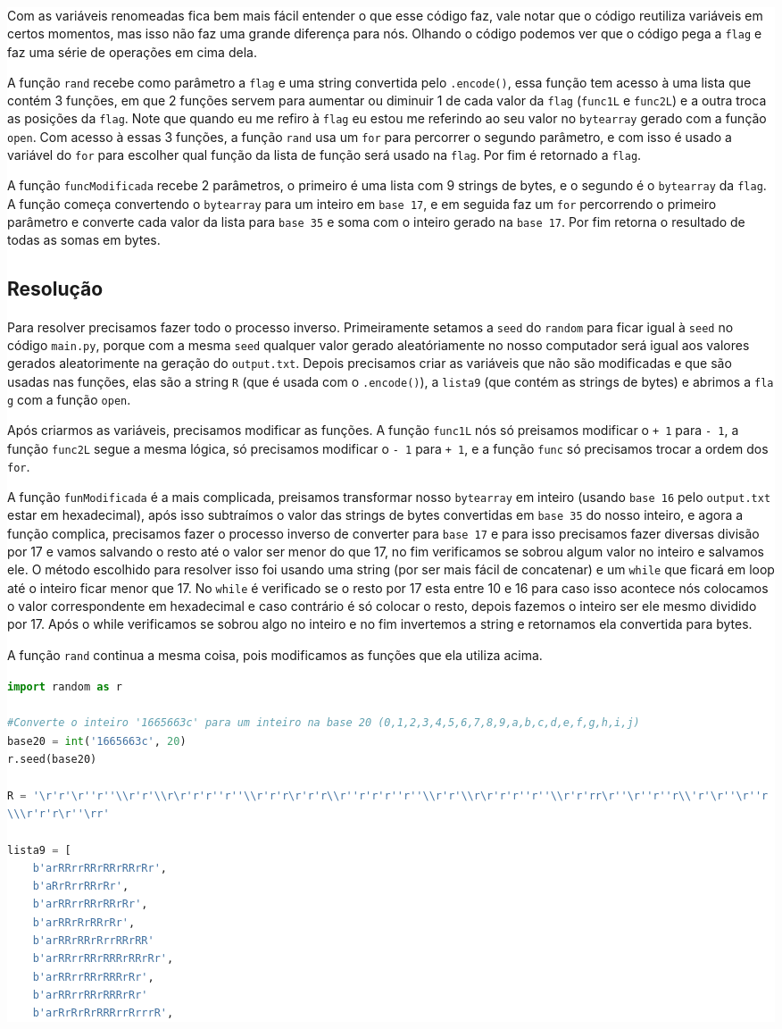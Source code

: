 ```py
```
Com as variáveis renomeadas fica bem mais fácil entender o que esse código faz, vale notar que o código reutiliza variáveis em certos momentos, mas isso não faz uma grande diferença para nós. Olhando o código podemos ver que o código pega a `flag` e faz uma série de operações em cima dela.

A função `rand` recebe como parâmetro a `flag` e uma string convertida pelo `.encode()`, essa função tem acesso à uma lista que contém 3 funções, em que 2 funções servem para aumentar ou diminuir 1 de cada valor da `flag` (`func1L` e `func2L`) e a outra troca as posições da `flag`. Note que quando eu me refiro à `flag` eu estou me referindo ao seu valor no `bytearray` gerado com a função `open`. Com acesso à essas 3 funções, a função `rand` usa um `for` para percorrer o segundo parâmetro, e com isso é usado a variável do `for` para escolher qual função da lista de função será usado na `flag`. Por fim é retornado a `flag`.

A função `funcModificada` recebe 2 parâmetros, o primeiro é uma lista com 9 strings de bytes, e o segundo é o `bytearray` da `flag`. A função começa convertendo o `bytearray` para um inteiro em `base 17`, e em seguida faz um `for` percorrendo o primeiro parâmetro e converte cada valor da lista para `base 35` e soma com o inteiro gerado na `base 17`. Por fim retorna o resultado de todas as somas em bytes.

## Resolução
Para resolver precisamos fazer todo o processo inverso. Primeiramente setamos a `seed` do `random` para ficar igual à `seed` no código `main.py`, porque com a mesma `seed` qualquer valor gerado aleatóriamente no nosso computador será igual aos valores gerados aleatorimente na geração do `output.txt`. Depois precisamos criar as variáveis que não são modificadas e que são usadas nas funções, elas são a string `R` (que é usada com o `.encode()`), a `lista9` (que contém as strings de bytes) e abrimos a `flag` com a função `open`.

Após criarmos as variáveis, precisamos modificar as funções. A função `func1L` nós só preisamos modificar o `+ 1` para `- 1`, a função `func2L` segue a mesma lógica, só precisamos modificar o `- 1` para `+ 1`, e a função `func` só precisamos trocar a ordem dos `for`. 

A função `funModificada` é a mais complicada, preisamos transformar nosso `bytearray` em inteiro (usando `base 16` pelo `output.txt` estar em hexadecimal), após isso subtraímos o valor das strings de bytes convertidas em `base 35` do nosso inteiro, e agora a função complica, precisamos fazer o processo inverso de converter para `base 17` e para isso precisamos fazer diversas divisão por 17 e vamos salvando o resto até o valor ser menor do que 17, no fim verificamos se sobrou algum valor no inteiro e salvamos ele. O método escolhido para resolver isso foi usando uma string (por ser mais fácil de concatenar) e um `while` que ficará em loop até o inteiro ficar menor que 17. No `while` é verificado se o resto por 17 esta entre 10 e 16 para caso isso acontece nós colocamos o valor correspondente em hexadecimal e caso contrário é só colocar o resto, depois fazemos o inteiro ser ele mesmo dividido por 17. Após o while verificamos se sobrou algo no inteiro e no fim invertemos a string e retornamos ela convertida para bytes.

A função `rand` continua a mesma coisa, pois modificamos as funções que ela utiliza acima.

```py
import random as r

#Converte o inteiro '1665663c' para um inteiro na base 20 (0,1,2,3,4,5,6,7,8,9,a,b,c,d,e,f,g,h,i,j)
base20 = int('1665663c', 20)
r.seed(base20)

R = '\r'r'\r''r''\\r'r'\\r\r'r'r''r''\\r'r'r\r'r'r\\r''r'r'r''r''\\r'r'\\r\r'r'r''r''\\r'r'rr\r''\r''r''r\\'r'\r''\r''r\\\r'r'r\r''\rr'

lista9 = [
    b'arRRrrRRrRRrRRrRr',
    b'aRrRrrRRrRr',
    b'arRRrrRRrRRrRr',
    b'arRRrRrRRrRr',
    b'arRRrRRrRrrRRrRR'
    b'arRRrrRRrRRRrRRrRr',
    b'arRRrrRRrRRRrRr',
    b'arRRrrRRrRRRrRr'
    b'arRrRrRrRRRrrRrrrR',
```